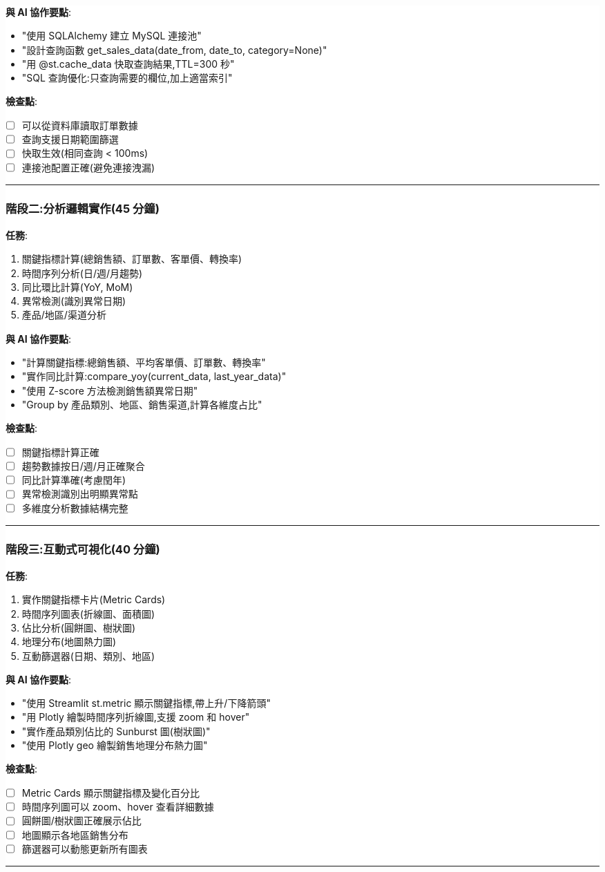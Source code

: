 **與 AI 協作要點**:
- "使用 SQLAlchemy 建立 MySQL 連接池"
- "設計查詢函數 get_sales_data(date_from, date_to, category=None)"
- "用 @st.cache_data 快取查詢結果,TTL=300 秒"
- "SQL 查詢優化:只查詢需要的欄位,加上適當索引"

**檢查點**:
- [ ] 可以從資料庫讀取訂單數據
- [ ] 查詢支援日期範圍篩選
- [ ] 快取生效(相同查詢 < 100ms)
- [ ] 連接池配置正確(避免連接洩漏)

---

### 階段二:分析邏輯實作(45 分鐘)

**任務**:
1. 關鍵指標計算(總銷售額、訂單數、客單價、轉換率)
2. 時間序列分析(日/週/月趨勢)
3. 同比環比計算(YoY, MoM)
4. 異常檢測(識別異常日期)
5. 產品/地區/渠道分析

**與 AI 協作要點**:
- "計算關鍵指標:總銷售額、平均客單價、訂單數、轉換率"
- "實作同比計算:compare_yoy(current_data, last_year_data)"
- "使用 Z-score 方法檢測銷售額異常日期"
- "Group by 產品類別、地區、銷售渠道,計算各維度占比"

**檢查點**:
- [ ] 關鍵指標計算正確
- [ ] 趨勢數據按日/週/月正確聚合
- [ ] 同比計算準確(考慮閏年)
- [ ] 異常檢測識別出明顯異常點
- [ ] 多維度分析數據結構完整

---

### 階段三:互動式可視化(40 分鐘)

**任務**:
1. 實作關鍵指標卡片(Metric Cards)
2. 時間序列圖表(折線圖、面積圖)
3. 佔比分析(圓餅圖、樹狀圖)
4. 地理分布(地圖熱力圖)
5. 互動篩選器(日期、類別、地區)

**與 AI 協作要點**:
- "使用 Streamlit st.metric 顯示關鍵指標,帶上升/下降箭頭"
- "用 Plotly 繪製時間序列折線圖,支援 zoom 和 hover"
- "實作產品類別佔比的 Sunburst 圖(樹狀圖)"
- "使用 Plotly geo 繪製銷售地理分布熱力圖"

**檢查點**:
- [ ] Metric Cards 顯示關鍵指標及變化百分比
- [ ] 時間序列圖可以 zoom、hover 查看詳細數據
- [ ] 圓餅圖/樹狀圖正確展示佔比
- [ ] 地圖顯示各地區銷售分布
- [ ] 篩選器可以動態更新所有圖表

---
